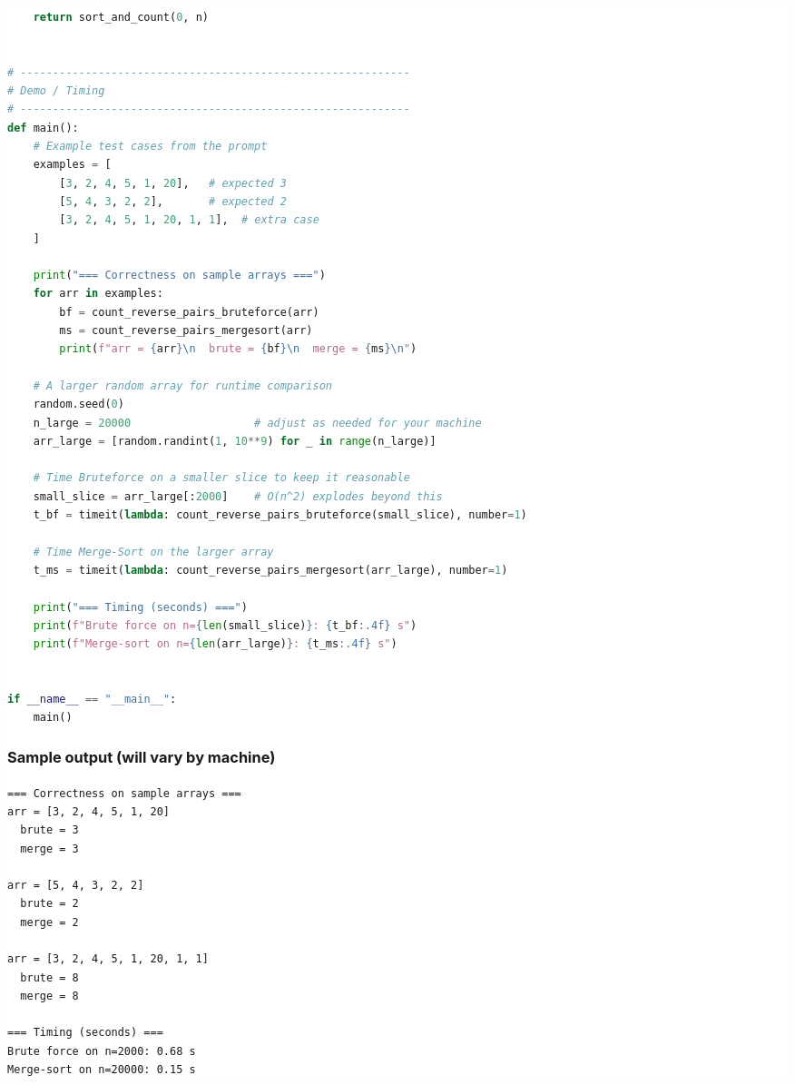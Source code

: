 ```python
    return sort_and_count(0, n)


# ------------------------------------------------------------
# Demo / Timing
# ------------------------------------------------------------
def main():
    # Example test cases from the prompt
    examples = [
        [3, 2, 4, 5, 1, 20],   # expected 3
        [5, 4, 3, 2, 2],       # expected 2
        [3, 2, 4, 5, 1, 20, 1, 1],  # extra case
    ]

    print("=== Correctness on sample arrays ===")
    for arr in examples:
        bf = count_reverse_pairs_bruteforce(arr)
        ms = count_reverse_pairs_mergesort(arr)
        print(f"arr = {arr}\n  brute = {bf}\n  merge = {ms}\n")

    # A larger random array for runtime comparison
    random.seed(0)
    n_large = 20000                   # adjust as needed for your machine
    arr_large = [random.randint(1, 10**9) for _ in range(n_large)]

    # Time Bruteforce on a smaller slice to keep it reasonable
    small_slice = arr_large[:2000]    # O(n^2) explodes beyond this
    t_bf = timeit(lambda: count_reverse_pairs_bruteforce(small_slice), number=1)

    # Time Merge-Sort on the larger array
    t_ms = timeit(lambda: count_reverse_pairs_mergesort(arr_large), number=1)

    print("=== Timing (seconds) ===")
    print(f"Brute force on n={len(small_slice)}: {t_bf:.4f} s")
    print(f"Merge-sort on n={len(arr_large)}: {t_ms:.4f} s")


if __name__ == "__main__":
    main()
```

### Sample output (will vary by machine)

```
=== Correctness on sample arrays ===
arr = [3, 2, 4, 5, 1, 20]
  brute = 3
  merge = 3

arr = [5, 4, 3, 2, 2]
  brute = 2
  merge = 2

arr = [3, 2, 4, 5, 1, 20, 1, 1]
  brute = 8
  merge = 8

=== Timing (seconds) ===
Brute force on n=2000: 0.68 s
Merge-sort on n=20000: 0.15 s
```

